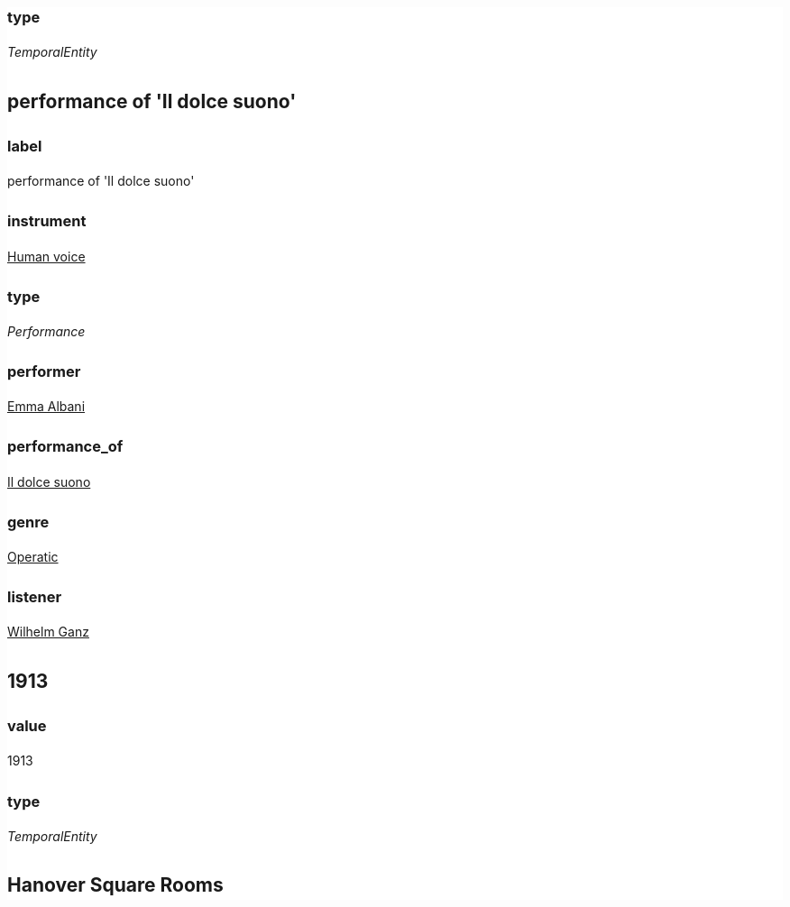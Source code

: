 ### type


*TemporalEntity*

## performance of 'Il dolce suono'

### label


performance of 'Il dolce suono'

### instrument


[Human voice](#Human-voice)

### type


*Performance*

### performer


[Emma Albani](#Emma-Albani)

### performance_of


[Il dolce suono](#Il-dolce-suono)

### genre


[Operatic](#Operatic)

### listener


[Wilhelm Ganz](#Wilhelm-Ganz)

## 1913

### value


1913

### type


*TemporalEntity*

## Hanover Square Rooms
